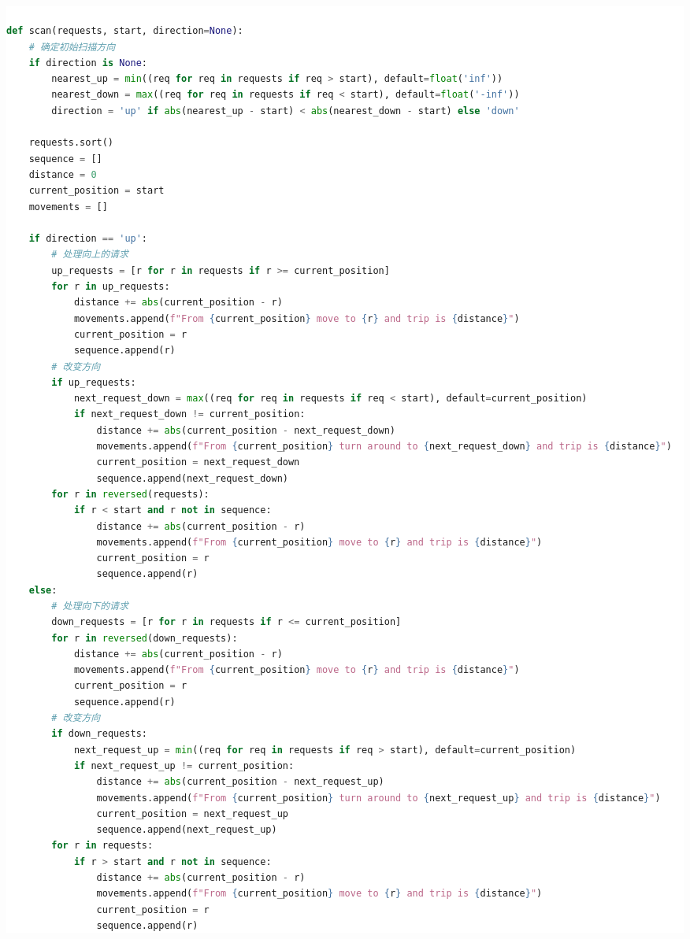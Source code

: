 ```python

def scan(requests, start, direction=None):
    # 确定初始扫描方向
    if direction is None:
        nearest_up = min((req for req in requests if req > start), default=float('inf'))
        nearest_down = max((req for req in requests if req < start), default=float('-inf'))
        direction = 'up' if abs(nearest_up - start) < abs(nearest_down - start) else 'down'

    requests.sort()
    sequence = []
    distance = 0
    current_position = start
    movements = []

    if direction == 'up':
        # 处理向上的请求
        up_requests = [r for r in requests if r >= current_position]
        for r in up_requests:
            distance += abs(current_position - r)
            movements.append(f"From {current_position} move to {r} and trip is {distance}")
            current_position = r
            sequence.append(r)
        # 改变方向
        if up_requests:
            next_request_down = max((req for req in requests if req < start), default=current_position)
            if next_request_down != current_position:
                distance += abs(current_position - next_request_down)
                movements.append(f"From {current_position} turn around to {next_request_down} and trip is {distance}")
                current_position = next_request_down
                sequence.append(next_request_down)
        for r in reversed(requests):
            if r < start and r not in sequence:
                distance += abs(current_position - r)
                movements.append(f"From {current_position} move to {r} and trip is {distance}")
                current_position = r
                sequence.append(r)
    else:
        # 处理向下的请求
        down_requests = [r for r in requests if r <= current_position]
        for r in reversed(down_requests):
            distance += abs(current_position - r)
            movements.append(f"From {current_position} move to {r} and trip is {distance}")
            current_position = r
            sequence.append(r)
        # 改变方向
        if down_requests:
            next_request_up = min((req for req in requests if req > start), default=current_position)
            if next_request_up != current_position:
                distance += abs(current_position - next_request_up)
                movements.append(f"From {current_position} turn around to {next_request_up} and trip is {distance}")
                current_position = next_request_up
                sequence.append(next_request_up)
        for r in requests:
            if r > start and r not in sequence:
                distance += abs(current_position - r)
                movements.append(f"From {current_position} move to {r} and trip is {distance}")
                current_position = r
                sequence.append(r)

```